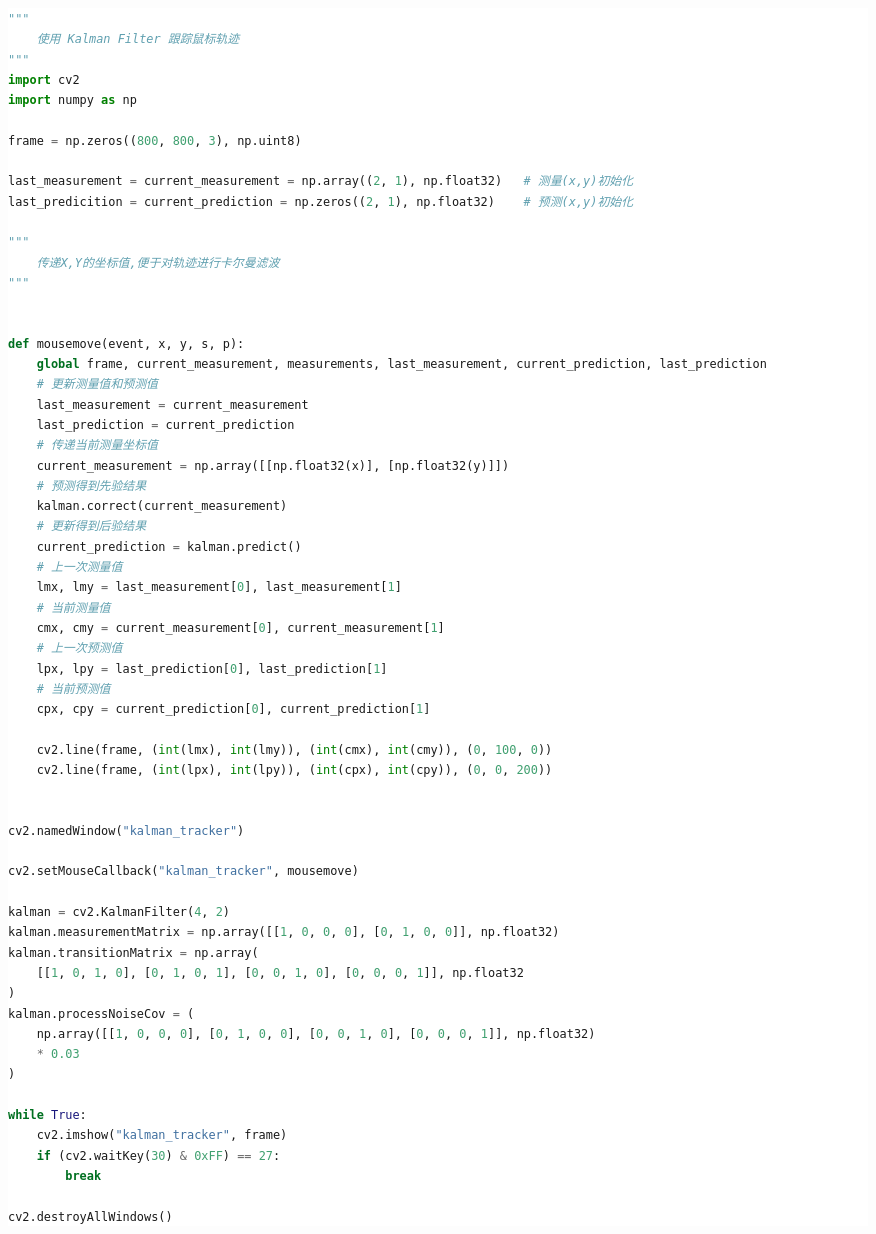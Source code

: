 ```python
"""
	使用 Kalman Filter 跟踪鼠标轨迹
"""
import cv2
import numpy as np

frame = np.zeros((800, 800, 3), np.uint8)

last_measurement = current_measurement = np.array((2, 1), np.float32)	# 测量(x,y)初始化
last_predicition = current_prediction = np.zeros((2, 1), np.float32) 	# 预测(x,y)初始化

"""
    传递X,Y的坐标值,便于对轨迹进行卡尔曼滤波
"""


def mousemove(event, x, y, s, p):
    global frame, current_measurement, measurements, last_measurement, current_prediction, last_prediction
    # 更新测量值和预测值
    last_measurement = current_measurement
    last_prediction = current_prediction
    # 传递当前测量坐标值
    current_measurement = np.array([[np.float32(x)], [np.float32(y)]])
    # 预测得到先验结果
    kalman.correct(current_measurement)
    # 更新得到后验结果
    current_prediction = kalman.predict()
    # 上一次测量值
    lmx, lmy = last_measurement[0], last_measurement[1]
    # 当前测量值
    cmx, cmy = current_measurement[0], current_measurement[1]
    # 上一次预测值
    lpx, lpy = last_prediction[0], last_prediction[1]
    # 当前预测值
    cpx, cpy = current_prediction[0], current_prediction[1]

    cv2.line(frame, (int(lmx), int(lmy)), (int(cmx), int(cmy)), (0, 100, 0))
    cv2.line(frame, (int(lpx), int(lpy)), (int(cpx), int(cpy)), (0, 0, 200))


cv2.namedWindow("kalman_tracker")

cv2.setMouseCallback("kalman_tracker", mousemove)

kalman = cv2.KalmanFilter(4, 2)
kalman.measurementMatrix = np.array([[1, 0, 0, 0], [0, 1, 0, 0]], np.float32)
kalman.transitionMatrix = np.array(
    [[1, 0, 1, 0], [0, 1, 0, 1], [0, 0, 1, 0], [0, 0, 0, 1]], np.float32
)
kalman.processNoiseCov = (
    np.array([[1, 0, 0, 0], [0, 1, 0, 0], [0, 0, 1, 0], [0, 0, 0, 1]], np.float32)
    * 0.03
)

while True:
    cv2.imshow("kalman_tracker", frame)
    if (cv2.waitKey(30) & 0xFF) == 27:
        break

cv2.destroyAllWindows()

```